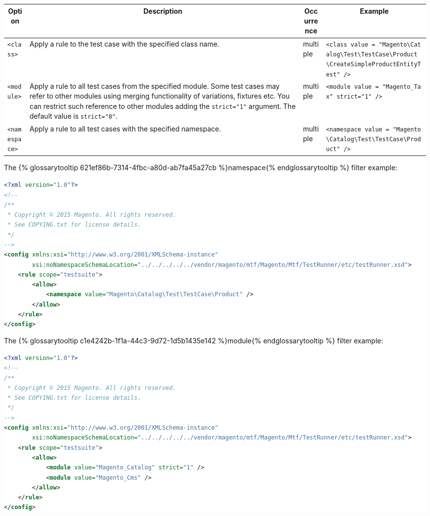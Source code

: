 | Option | Description | Occurrence | Example
|---|---|---|---
| `<class>` | Apply a rule to the test case with the specified class name. | multiple |`<class value = "Magento\Catalog\Test\TestCase\Product\CreateSimpleProductEntityTest" />`
| `<module>` | Apply a rule to all test cases from the specified module. Some test cases may refer to other modules using merging functionality of variations, fixtures etc. You can restrict such reference to other modules adding the `strict="1"` argument. The default value is `strict="0"`. |multiple|`<module value = "Magento_Tax" strict="1" />`
| `<namespace>` | Apply a rule to all test cases with the specified namespace. | multiple | `<namespace value = "Magento\Catalog\Test\TestCase\Product" />`

The {% glossarytooltip 621ef86b-7314-4fbc-a80d-ab7fa45a27cb %}namespace{% endglossarytooltip %} filter example:

```xml
<?xml version="1.0"?>
<!--
/**
 * Copyright © 2015 Magento. All rights reserved.
 * See COPYING.txt for license details.
 */
-->
<config xmlns:xsi="http://www.w3.org/2001/XMLSchema-instance"
        xsi:noNamespaceSchemaLocation="../../../../../vendor/magento/mtf/Magento/Mtf/TestRunner/etc/testRunner.xsd">
    <rule scope="testsuite">
        <allow>
            <namespace value="Magento\Catalog\Test\TestCase\Product" />
        </allow>
    </rule>
</config>
```

The {% glossarytooltip c1e4242b-1f1a-44c3-9d72-1d5b1435e142 %}module{% endglossarytooltip %} filter example:

```xml
<?xml version="1.0"?>
<!--
/**
 * Copyright © 2015 Magento. All rights reserved.
 * See COPYING.txt for license details.
 */
-->
<config xmlns:xsi="http://www.w3.org/2001/XMLSchema-instance"
        xsi:noNamespaceSchemaLocation="../../../../../vendor/magento/mtf/Magento/Mtf/TestRunner/etc/testRunner.xsd">
    <rule scope="testsuite">
        <allow>
            <module value="Magento_Catalog" strict="1" />
            <module value="Magento_Cms" />
        </allow>
    </rule>
</config>

```
